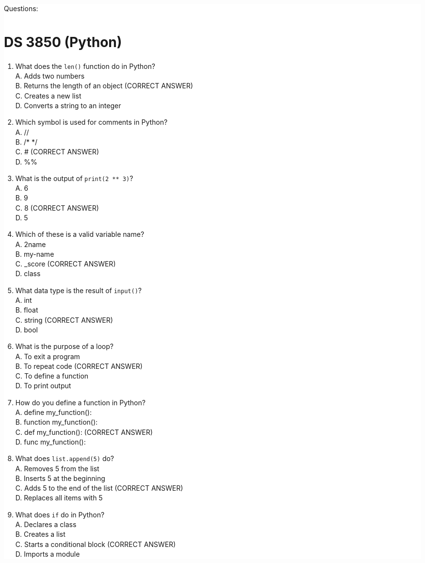 Questions:

# DS 3850 (Python)

1. What does the `len()` function do in Python?  
A. Adds two numbers  
B. Returns the length of an object (CORRECT ANSWER)  
C. Creates a new list  
D. Converts a string to an integer  

2. Which symbol is used for comments in Python?  
A. //  
B. /* */  
C. # (CORRECT ANSWER)  
D. %%  

3. What is the output of `print(2 ** 3)`?  
A. 6  
B. 9  
C. 8 (CORRECT ANSWER)  
D. 5  

4. Which of these is a valid variable name?  
A. 2name  
B. my-name  
C. _score (CORRECT ANSWER)  
D. class  

5. What data type is the result of `input()`?  
A. int  
B. float  
C. string (CORRECT ANSWER)  
D. bool  

6. What is the purpose of a loop?  
A. To exit a program  
B. To repeat code (CORRECT ANSWER)  
C. To define a function  
D. To print output  

7. How do you define a function in Python?  
A. define my_function():  
B. function my_function():  
C. def my_function(): (CORRECT ANSWER)  
D. func my_function():  

8. What does `list.append(5)` do?  
A. Removes 5 from the list  
B. Inserts 5 at the beginning  
C. Adds 5 to the end of the list (CORRECT ANSWER)  
D. Replaces all items with 5  

9. What does `if` do in Python?  
A. Declares a class  
B. Creates a list  
C. Starts a conditional block (CORRECT ANSWER)  
D. Imports a module  
